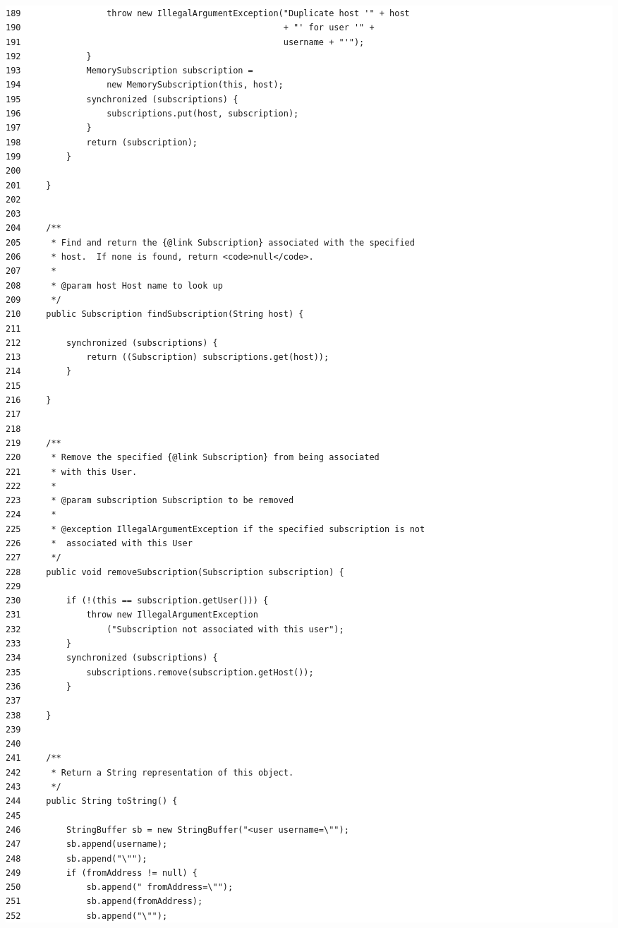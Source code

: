     189                 throw new IllegalArgumentException("Duplicate host '" + host
    190                                                    + "' for user '" +
    191                                                    username + "'");
    192             }
    193             MemorySubscription subscription =
    194                 new MemorySubscription(this, host);
    195             synchronized (subscriptions) {
    196                 subscriptions.put(host, subscription);
    197             }
    198             return (subscription);
    199         }
    200 
    201     }
    202 
    203 
    204     /**
    205      * Find and return the {@link Subscription} associated with the specified
    206      * host.  If none is found, return <code>null</code>.
    207      *
    208      * @param host Host name to look up
    209      */
    210     public Subscription findSubscription(String host) {
    211 
    212         synchronized (subscriptions) {
    213             return ((Subscription) subscriptions.get(host));
    214         }
    215 
    216     }
    217 
    218 
    219     /**
    220      * Remove the specified {@link Subscription} from being associated
    221      * with this User.
    222      *
    223      * @param subscription Subscription to be removed
    224      *
    225      * @exception IllegalArgumentException if the specified subscription is not
    226      *  associated with this User
    227      */
    228     public void removeSubscription(Subscription subscription) {
    229 
    230         if (!(this == subscription.getUser())) {
    231             throw new IllegalArgumentException
    232                 ("Subscription not associated with this user");
    233         }
    234         synchronized (subscriptions) {
    235             subscriptions.remove(subscription.getHost());
    236         }
    237 
    238     }
    239 
    240 
    241     /**
    242      * Return a String representation of this object.
    243      */
    244     public String toString() {
    245 
    246         StringBuffer sb = new StringBuffer("<user username=\"");
    247         sb.append(username);
    248         sb.append("\"");
    249         if (fromAddress != null) {
    250             sb.append(" fromAddress=\"");
    251             sb.append(fromAddress);
    252             sb.append("\"");